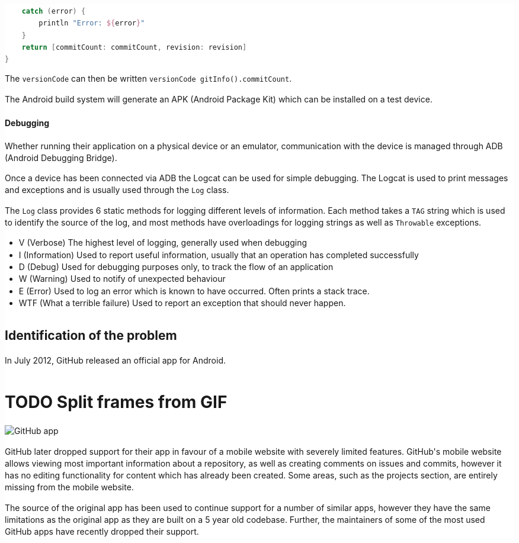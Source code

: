 ``` gradle
    catch (error) {
        println "Error: ${error}"
    }
    return [commitCount: commitCount, revision: revision]
}
```

The ```versionCode``` can then be written ```versionCode gitInfo().commitCount```.

The Android build system will generate an APK (Android Package Kit) which can be installed on a test device.

#### Debugging

Whether running their application on a physical device or an emulator, communication with the device is managed through ADB (Android Debugging Bridge).

Once a device has been connected via ADB the Logcat can be used for simple debugging.
The Logcat is used to print messages and exceptions and is usually used through the ```Log``` class.

The ```Log``` class provides 6 static methods for logging different levels of information.
Each method takes a ```TAG``` string which is used to identify the source of the log, and most methods have overloadings for logging strings as well as ```Throwable``` exceptions.

 - V (Verbose) The highest level of logging, generally used when debugging
 - I (Information) Used to report useful information, usually that an operation has completed successfully
 - D (Debug) Used for debugging purposes only, to track the flow of an application
 - W (Warning) Used to notify of unexpected behaviour
 - E (Error) Used to log an error which is known to have occurred. Often prints a stack trace.
 - WTF (What a terrible failure) Used to report an exception that should never happen.


<div style="page-break-after: always;"></div>

## Identification of the problem

In July 2012, GitHub released an official app for Android.

# TODO Split frames from GIF

![GitHub app](https://cloud.githubusercontent.com/assets/391331/6142496/22c87a64-b16c-11e4-8715-b1d8c1d78359.gif)


GitHub later dropped support for their app in favour of a mobile website with severely limited features.
GitHub's mobile website allows viewing most important information about a repository, as well as creating comments on issues and commits, however it has no editing functionality for content which has already been created.
Some areas, such as the projects section, are entirely missing from the mobile website.

The source of the original app has been used to continue support for a number of similar apps, however they have the same limitations as the original app as they are built on a 5 year old codebase.
Further, the maintainers of some of the most used GitHub apps have recently dropped their support.
